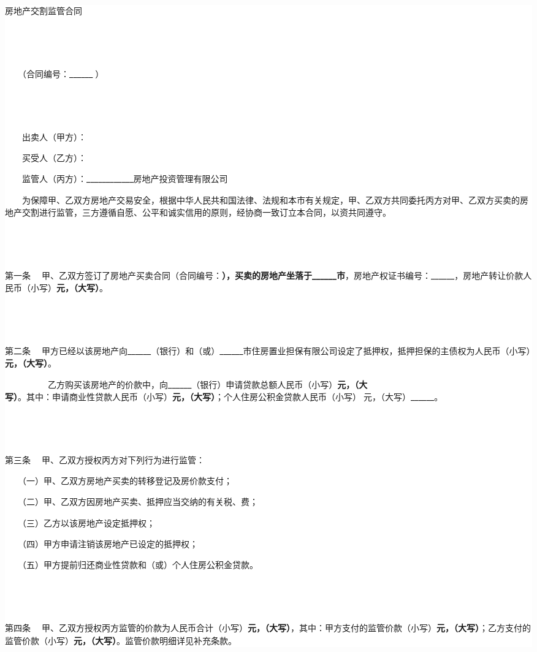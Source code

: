 



房地产交割监管合同



 

　　

　　


 
　　（合同编号：______ ）
 
　　

　　

　　出卖人（甲方）：

　　买受人（乙方）：

　　监管人（丙方）：____________房地产投资管理有限公司　　

　　为保障甲、乙双方房地产交易安全，根据中华人民共和国法律、法规和本市有关规定，甲、乙双方共同委托丙方对甲、乙双方买卖的房地产交割进行监管，三方遵循自愿、公平和诚实信用的原则，经协商一致订立本合同，以资共同遵守。

　　

　　

第一条
　甲、乙双方签订了房地产买卖合同（合同编号：______），买卖的房地产坐落于______市______，房地产权证书编号：______，房地产转让价款人民币（小写）______元，（大写）______。

　　

　　

第二条
　甲方已经以该房地产向______（银行）和（或）______市住房置业担保有限公司设定了抵押权，抵押担保的主债权为人民币（小写）______元，（大写）______。

　　　　　乙方购买该房地产的价款中，向______（银行）申请贷款总额人民币（小写）______元，（大写）______。其中：申请商业性贷款人民币（小写）______元，（大写）______；个人住房公积金贷款人民币（小写） 元，（大写）______。

　　

　　

第三条
　甲、乙双方授权丙方对下列行为进行监管：

　　（一）甲、乙双方房地产买卖的转移登记及房价款支付；

　　（二）甲、乙双方因房地产买卖、抵押应当交纳的有关税、费；

　　（三）乙方以该房地产设定抵押权；

　　（四）甲方申请注销该房地产已设定的抵押权；

　　（五）甲方提前归还商业性贷款和（或）个人住房公积金贷款。

　　

　　

第四条
　甲、乙双方授权丙方监管的价款为人民币合计（小写）______元，（大写）______，其中：甲方支付的监管价款（小写）______元，（大写）______；乙方支付的监管价款（小写）______元，（大写）______。监管价款明细详见补充条款。
